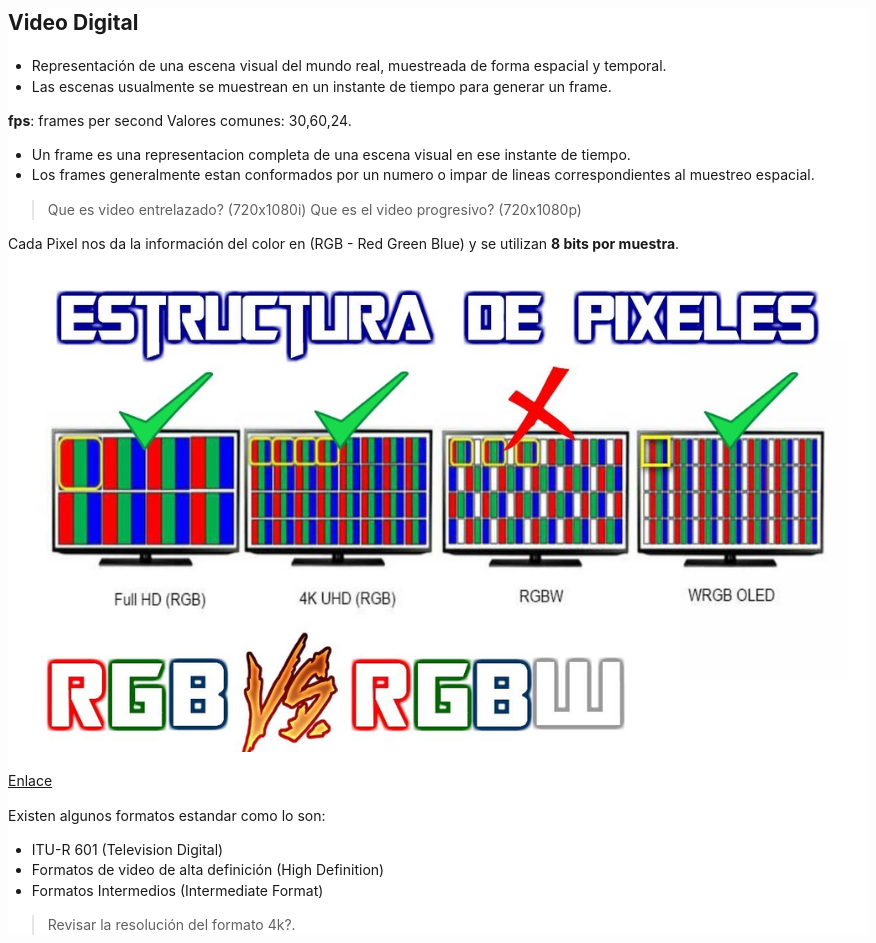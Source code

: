
## Video Digital
- Representación de una escena visual del mundo real, muestreada de forma espacial y temporal.
- Las escenas usualmente se muestrean en un instante de tiempo para generar un frame.

**fps**: frames per second
Valores  comunes: 30,60,24.

- Un frame es una representacion completa de una escena visual en ese instante de tiempo.
- Los frames generalmente estan conformados por un numero o impar de lineas correspondientes al muestreo espacial.

> Que es video entrelazado? (720x1080i)
> Que es el video progresivo? (720x1080p)

Cada Pixel nos da la información del color en (RGB - Red Green Blue) y se utilizan **8 bits por muestra**.

![](2022-09-27-07-32-47.png)

[Enlace](https://www.youtube.com/watch?v=tksFNlMsglA)

Existen algunos formatos estandar como lo son:

- ITU-R 601 (Television Digital)
- Formatos de video de alta definición (High Definition)
- Formatos Intermedios (Intermediate Format)

> Revisar la resolución del formato 4k?.
